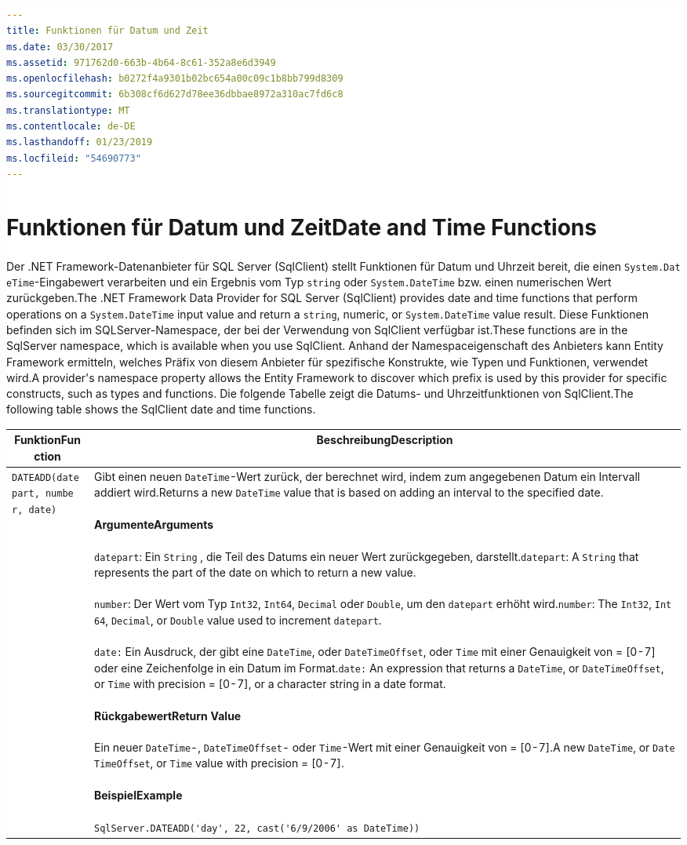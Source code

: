 ```yaml
---
title: Funktionen für Datum und Zeit
ms.date: 03/30/2017
ms.assetid: 971762d0-663b-4b64-8c61-352a8e6d3949
ms.openlocfilehash: b0272f4a9301b02bc654a00c09c1b8bb799d8309
ms.sourcegitcommit: 6b308cf6d627d78ee36dbbae8972a310ac7fd6c8
ms.translationtype: MT
ms.contentlocale: de-DE
ms.lasthandoff: 01/23/2019
ms.locfileid: "54690773"
---
```

# <a name="date-and-time-functions"></a><span data-ttu-id="fe832-102">Funktionen für Datum und Zeit</span><span class="sxs-lookup"><span data-stu-id="fe832-102">Date and Time Functions</span></span>
<span data-ttu-id="fe832-103">Der .NET Framework-Datenanbieter für SQL Server (SqlClient) stellt Funktionen für Datum und Uhrzeit bereit, die einen `System.DateTime`-Eingabewert verarbeiten und ein Ergebnis vom Typ `string` oder `System.DateTime` bzw. einen numerischen Wert zurückgeben.</span><span class="sxs-lookup"><span data-stu-id="fe832-103">The .NET Framework Data Provider for SQL Server (SqlClient) provides date and time functions that perform operations on a `System.DateTime` input value and return a `string`, numeric, or `System.DateTime` value result.</span></span> <span data-ttu-id="fe832-104">Diese Funktionen befinden sich im SQLServer-Namespace, der bei der Verwendung von SqlClient verfügbar ist.</span><span class="sxs-lookup"><span data-stu-id="fe832-104">These functions are in the SqlServer namespace, which is available when you use SqlClient.</span></span> <span data-ttu-id="fe832-105">Anhand der Namespaceigenschaft des Anbieters kann Entity Framework ermitteln, welches Präfix von diesem Anbieter für spezifische Konstrukte, wie Typen und Funktionen, verwendet wird.</span><span class="sxs-lookup"><span data-stu-id="fe832-105">A provider's namespace property allows the Entity Framework to discover which prefix is used by this provider for specific constructs, such as types and functions.</span></span> <span data-ttu-id="fe832-106">Die folgende Tabelle zeigt die Datums- und Uhrzeitfunktionen von SqlClient.</span><span class="sxs-lookup"><span data-stu-id="fe832-106">The following table shows the SqlClient date and time functions.</span></span>  
  
|<span data-ttu-id="fe832-107">Funktion</span><span class="sxs-lookup"><span data-stu-id="fe832-107">Function</span></span>|<span data-ttu-id="fe832-108">Beschreibung</span><span class="sxs-lookup"><span data-stu-id="fe832-108">Description</span></span>|  
|--------------|-----------------|  
|`DATEADD(datepart, number, date)`|<span data-ttu-id="fe832-109">Gibt einen neuen `DateTime`-Wert zurück, der berechnet wird, indem zum angegebenen Datum ein Intervall addiert wird.</span><span class="sxs-lookup"><span data-stu-id="fe832-109">Returns a new `DateTime` value that is based on adding an interval to the specified date.</span></span><br /><br /> <span data-ttu-id="fe832-110">**Argumente**</span><span class="sxs-lookup"><span data-stu-id="fe832-110">**Arguments**</span></span><br /><br /> <span data-ttu-id="fe832-111">`datepart`: Ein `String` , die Teil des Datums ein neuer Wert zurückgegeben, darstellt.</span><span class="sxs-lookup"><span data-stu-id="fe832-111">`datepart`: A `String` that represents the part of the date on which to return a new value.</span></span><br /><br /> <span data-ttu-id="fe832-112">`number`: Der Wert vom Typ `Int32`, `Int64`, `Decimal` oder `Double`, um den `datepart` erhöht wird.</span><span class="sxs-lookup"><span data-stu-id="fe832-112">`number`: The `Int32`, `Int64`, `Decimal`, or `Double` value used to increment `datepart`.</span></span><br /><br /> <span data-ttu-id="fe832-113">`date:` Ein Ausdruck, der gibt eine `DateTime`, oder `DateTimeOffset`, oder `Time` mit einer Genauigkeit von = [0-7] oder eine Zeichenfolge in ein Datum im Format.</span><span class="sxs-lookup"><span data-stu-id="fe832-113">`date:` An expression that returns a `DateTime`, or `DateTimeOffset`, or `Time` with precision = [0-7], or a character string in a date format.</span></span><br /><br /> <span data-ttu-id="fe832-114">**Rückgabewert**</span><span class="sxs-lookup"><span data-stu-id="fe832-114">**Return Value**</span></span><br /><br /> <span data-ttu-id="fe832-115">Ein neuer `DateTime`-, `DateTimeOffset`- oder `Time`-Wert mit einer Genauigkeit von = [0-7].</span><span class="sxs-lookup"><span data-stu-id="fe832-115">A new `DateTime`, or `DateTimeOffset`, or `Time` value with precision = [0-7].</span></span><br /><br /> <span data-ttu-id="fe832-116">**Beispiel**</span><span class="sxs-lookup"><span data-stu-id="fe832-116">**Example**</span></span><br /><br /> `SqlServer.DATEADD('day', 22, cast('6/9/2006' as DateTime))`|  
